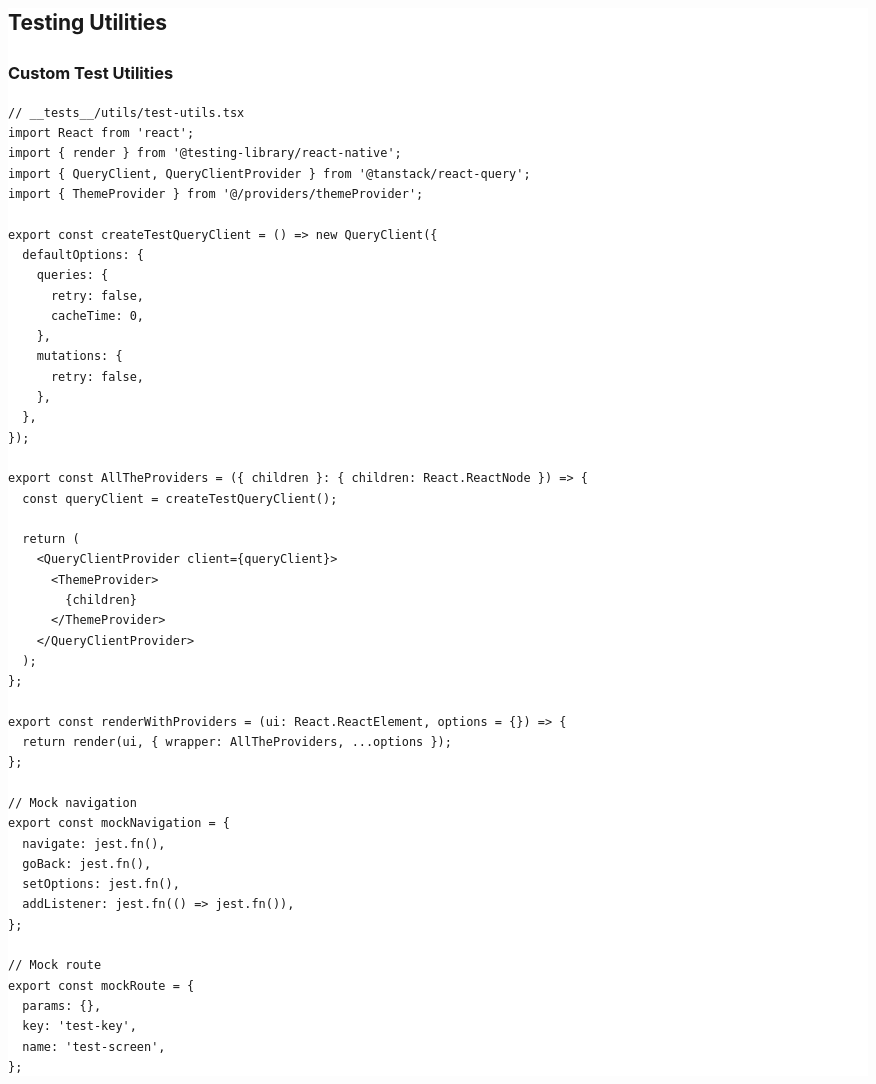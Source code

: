 ## Testing Utilities

### Custom Test Utilities

```tsx
// __tests__/utils/test-utils.tsx
import React from 'react';
import { render } from '@testing-library/react-native';
import { QueryClient, QueryClientProvider } from '@tanstack/react-query';
import { ThemeProvider } from '@/providers/themeProvider';

export const createTestQueryClient = () => new QueryClient({
  defaultOptions: {
    queries: {
      retry: false,
      cacheTime: 0,
    },
    mutations: {
      retry: false,
    },
  },
});

export const AllTheProviders = ({ children }: { children: React.ReactNode }) => {
  const queryClient = createTestQueryClient();
  
  return (
    <QueryClientProvider client={queryClient}>
      <ThemeProvider>
        {children}
      </ThemeProvider>
    </QueryClientProvider>
  );
};

export const renderWithProviders = (ui: React.ReactElement, options = {}) => {
  return render(ui, { wrapper: AllTheProviders, ...options });
};

// Mock navigation
export const mockNavigation = {
  navigate: jest.fn(),
  goBack: jest.fn(),
  setOptions: jest.fn(),
  addListener: jest.fn(() => jest.fn()),
};

// Mock route
export const mockRoute = {
  params: {},
  key: 'test-key',
  name: 'test-screen',
};
```
